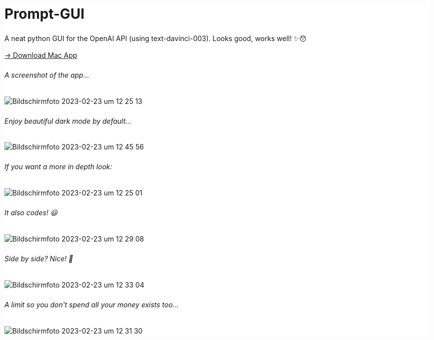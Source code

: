 # Prompt-GUI
A neat python GUI for the OpenAI API (using text-davinci-003). Looks good, works well! ✨😯

[→ Download Mac App](https://via.placeholder.com/1000x100.png/FFFFFF/00000?text=Prompt%20GUI%20is%20too%20big%20for%20Github...%20I%27ll%20see%20if%20I%20can%20fix%20it%20in%20future.)

###### A screenshot of the app...
<img width="512" alt="Bildschirmfoto 2023-02-23 um 12 25 13" src="https://user-images.githubusercontent.com/66774630/220895226-75760856-eb02-4fa0-b44f-456fff200fcd.png">

###### Enjoy beautiful dark mode by default...
<img width="512" alt="Bildschirmfoto 2023-02-23 um 12 45 56" src="https://user-images.githubusercontent.com/66774630/220897056-98eebc1f-9c22-462b-a97d-45f895bcac2a.png">

###### If you want a more in depth look:
<img width="512" alt="Bildschirmfoto 2023-02-23 um 12 25 01" src="https://user-images.githubusercontent.com/66774630/220896686-3444dbad-f81d-47a7-ad8e-e2a0b21f4ed9.png">

###### It also codes! 😃
<img width="512" alt="Bildschirmfoto 2023-02-23 um 12 29 08" src="https://user-images.githubusercontent.com/66774630/220897240-03389778-f435-4aca-b0f7-3d0812807637.png">

###### Side by side? Nice! 👏
<img width="1440" alt="Bildschirmfoto 2023-02-23 um 12 33 04" src="https://user-images.githubusercontent.com/66774630/220897591-455031df-040b-4ad9-bed9-eb8e829a2b56.png">

###### A limit so you don't spend all your money exists too...
<img width="372" alt="Bildschirmfoto 2023-02-23 um 12 31 30" src="https://user-images.githubusercontent.com/66774630/220897714-20dff4e4-8e5c-471e-a7bb-0d99ef578338.png">
